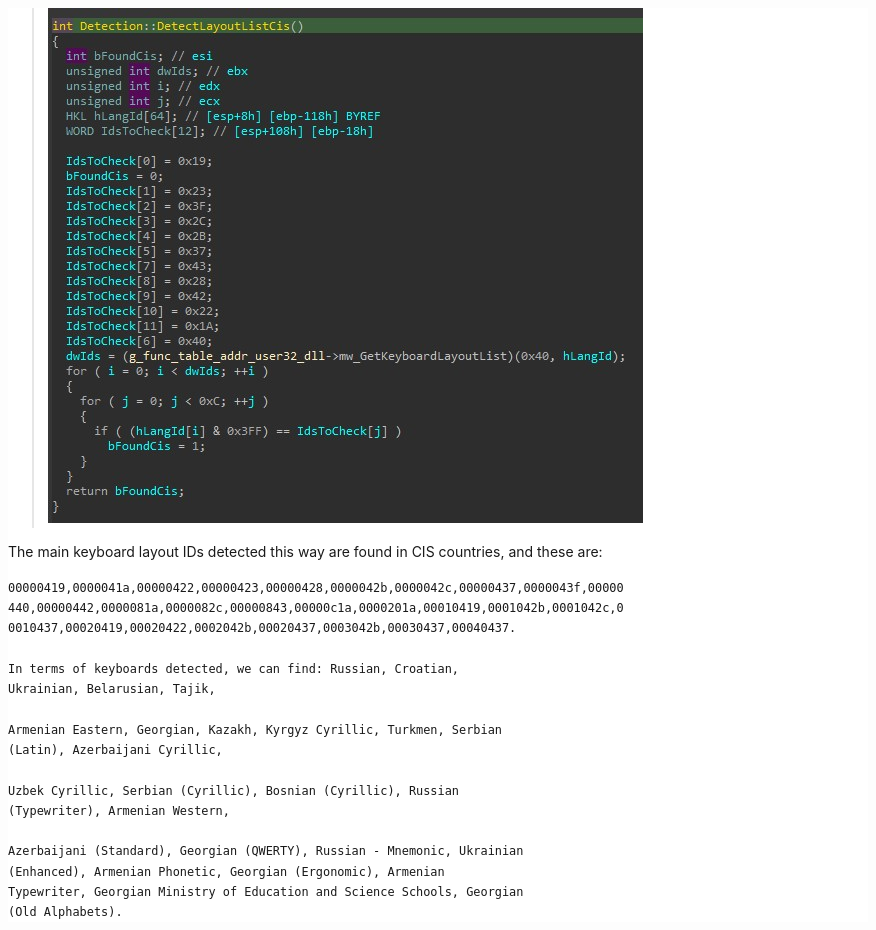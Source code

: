 > ![](.//media/image71.jpg)

The main keyboard layout IDs detected this way are found in CIS
countries, and these are:
```
00000419,0000041a,00000422,00000423,00000428,0000042b,0000042c,00000437,0000043f,00000
440,00000442,0000081a,0000082c,00000843,00000c1a,0000201a,00010419,0001042b,0001042c,0
0010437,00020419,00020422,0002042b,00020437,0003042b,00030437,00040437.

In terms of keyboards detected, we can find: Russian, Croatian,
Ukrainian, Belarusian, Tajik,

Armenian Eastern, Georgian, Kazakh, Kyrgyz Cyrillic, Turkmen, Serbian
(Latin), Azerbaijani Cyrillic,

Uzbek Cyrillic, Serbian (Cyrillic), Bosnian (Cyrillic), Russian
(Typewriter), Armenian Western,

Azerbaijani (Standard), Georgian (QWERTY), Russian - Mnemonic, Ukrainian
(Enhanced), Armenian Phonetic, Georgian (Ergonomic), Armenian
Typewriter, Georgian Ministry of Education and Science Schools, Georgian
(Old Alphabets).
```
